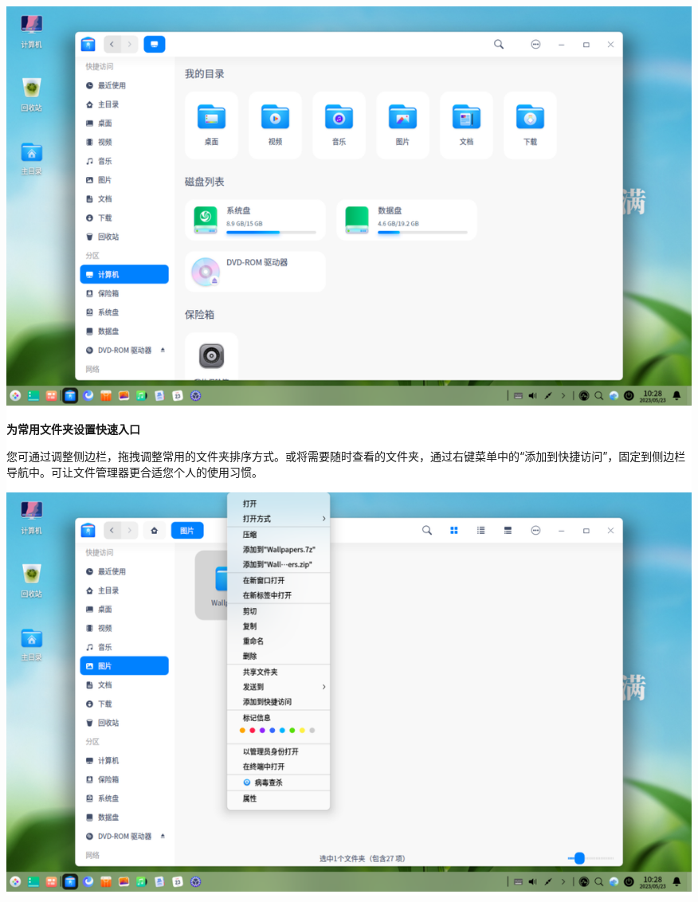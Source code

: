 ![filemanager](./fig/filemanager.png)

**为常用文件夹设置快速入口**

您可通过调整侧边栏，拖拽调整常用的文件夹排序方式。或将需要随时查看的文件夹，通过右键菜单中的“添加到快捷访问”，固定到侧边栏导航中。可让文件管理器更合适您个人的使用习惯。

![File_right_click](./fig/File_right_click.png)
